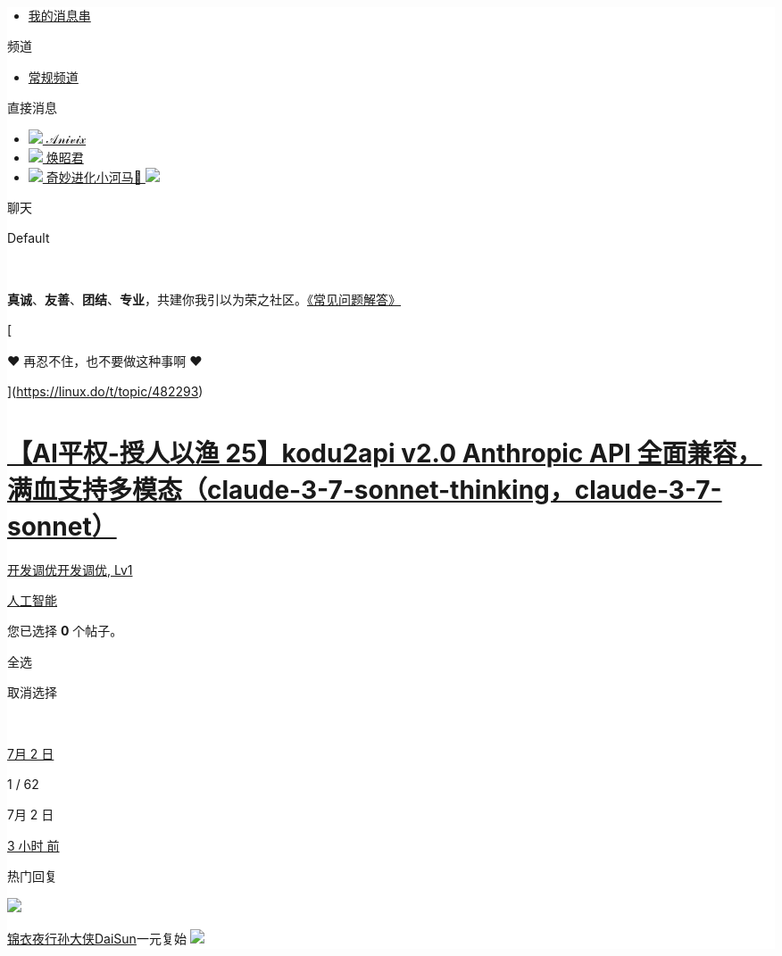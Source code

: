 *   [我的消息串](/chat/threads "我的消息串")

频道

*   [常规频道](/chat/c/general/2 "🈲 禁止在聊天频道里发送 打卡 等无意义信息，被举报会喜提 禁言1小时 。")

直接消息

*    [![](https://linux.do/user_avatar/linux.do/xronus/48/130867_2.png)  𝒜𝓃𝒾𝓋𝒾𝓍](/chat/c/%F0%9D%92%9C%F0%9D%93%83%F0%9D%92%BE%F0%9D%93%8B%F0%9D%92%BE%F0%9D%93%8D/32458 "与 𝒜𝓃𝒾𝓋𝒾𝓍 聊天") 
*    [![](https://linux.do/user_avatar/linux.do/huan/48/293194_2.png)  焕昭君](/chat/c/%E7%84%95%E6%98%AD%E5%90%9B/43057 "与 焕昭君 聊天") 
*    [![](https://linux.do/user_avatar/linux.do/wenjuhe/48/672301_2.png)  奇妙进化小河马🦛   ![](https://linux.do/images/emoji/twemoji/hippopotamus.png?v=14)](/chat/c/%E5%A5%87%E5%A6%99%E8%BF%9B%E5%8C%96%E5%B0%8F%E6%B2%B3%E9%A9%AC%F0%9F%A6%9B/45968 "与 奇妙进化小河马🦛 聊天") 

聊天

Default

​ ​ ​

**真诚**、**友善**、**团结**、**专业**，共建你我引以为荣之社区。[《常见问题解答》](/faq)

[

❤️ 再忍不住，也不要做这种事啊 ❤️

](https://linux.do/t/topic/482293)

[【AI平权-授人以渔 25】kodu2api v2.0 Anthropic API 全面兼容，满血支持多模态（claude-3-7-sonnet-thinking，claude-3-7-sonnet）](/t/topic/761334)
=======================================================================================================================

[开发调优](/c/develop/4)[开发调优, Lv1](/c/develop/develop-lv1/20)

[人工智能](/tag/人工智能)

您已选择 **0** 个帖子。

全选

取消选择

​

[7月 2 日](/t/topic/761334/1 "跳到第一个帖子")

1 / 62

7月 2 日

[3 小时 前](/t/topic/761334/62)

热门回复 ​

[![](https://linux.do/user_avatar/linux.do/daisun/96/733149_2.png)
](/u/DaiSun)

[锦衣夜行孙大侠](/u/DaiSun)[DaiSun](/u/DaiSun)一元复始 ![](https://linux.do/images/emoji/twemoji/microphone.png?v=14) 
